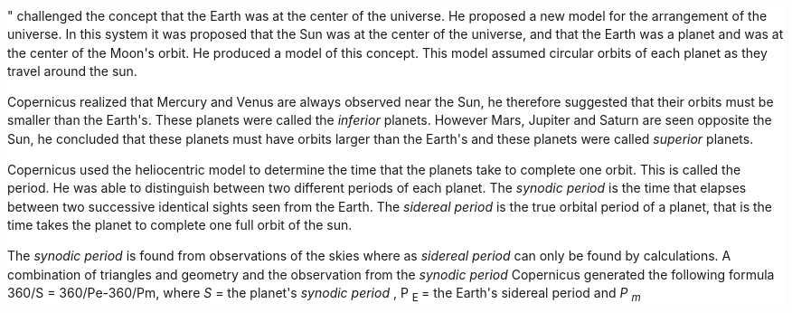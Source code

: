 " challenged the concept that the Earth was at the center of the universe. He proposed a new model for the arrangement of the universe. In this system it was proposed that the Sun was at the center of the universe, and that the Earth was a planet and was at the center of the Moon's orbit. He produced a model of this concept. This model assumed circular orbits of each planet as they travel around the sun.
</p>
<p>
Copernicus realized that Mercury and Venus are always observed near the Sun, he therefore suggested that their orbits must be smaller than the Earth's. These planets were called the
<i>
inferior
</i>
planets. However Mars, Jupiter and Saturn are seen opposite the Sun, he concluded that these planets must have orbits larger than the Earth's and these planets were called
<i>
superior
</i>
planets.
</p>
<p>
Copernicus used the heliocentric model to determine the time that the planets take to complete one orbit. This is called the period. He was able to distinguish between two different periods of each planet. The
<i>
synodic period
</i>
is the time that elapses between two successive identical sights seen from the Earth. The
<i>
sidereal period
</i>
is the true orbital period of a planet, that is the time takes the planet to complete one full orbit of the sun.
</p>
<p>
The
<i>
synodic period
</i>
is found from observations of the skies where as
<i>
sidereal period
</i>
can only be found by calculations. A combination of triangles and geometry and the observation from the
<i>
synodic period
</i>
Copernicus generated the following formula 360/S = 360/Pe-360/Pm, where
<i>
S
</i>
= the planet's
<i>
synodic period
</i>
, P
<sub>
E
</sub>
= the Earth's sidereal period and
<i>
P
<sub>
m